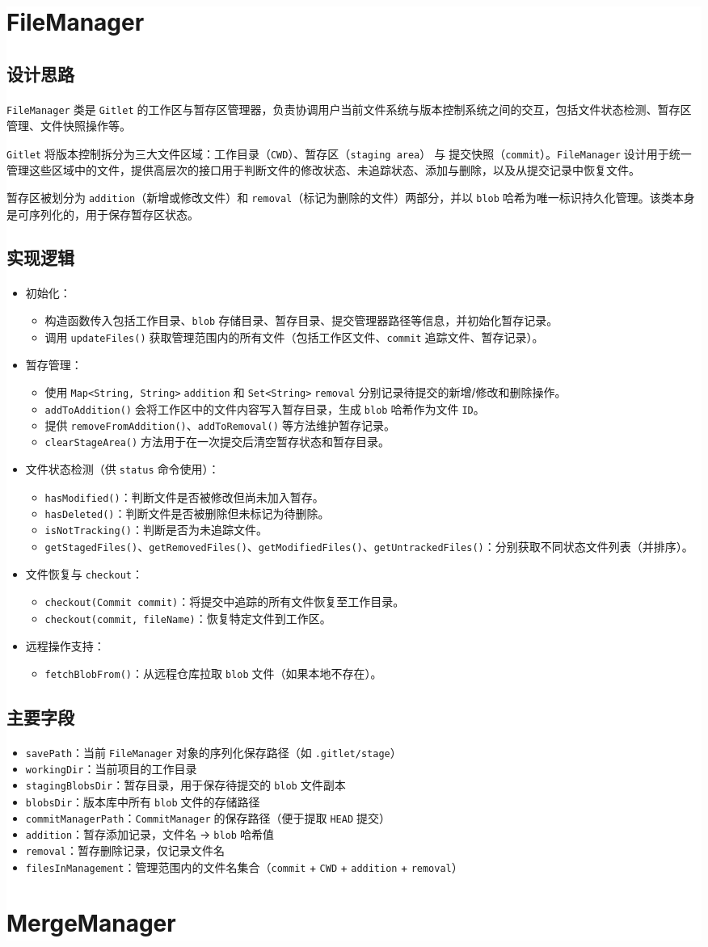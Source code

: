 
# FileManager

## 设计思路

`FileManager` 类是 `Gitlet` 的工作区与暂存区管理器，负责协调用户当前文件系统与版本控制系统之间的交互，包括文件状态检测、暂存区管理、文件快照操作等。

`Gitlet` 将版本控制拆分为三大文件区域：工作目录（`CWD`）、暂存区（`staging area`） 与 提交快照（`commit`）。`FileManager` 设计用于统一管理这些区域中的文件，提供高层次的接口用于判断文件的修改状态、未追踪状态、添加与删除，以及从提交记录中恢复文件。

暂存区被划分为 `addition`（新增或修改文件）和 `removal`（标记为删除的文件）两部分，并以 `blob` 哈希为唯一标识持久化管理。该类本身是可序列化的，用于保存暂存区状态。

## 实现逻辑

- 初始化：
  - 构造函数传入包括工作目录、`blob` 存储目录、暂存目录、提交管理器路径等信息，并初始化暂存记录。
  - 调用 `updateFiles()` 获取管理范围内的所有文件（包括工作区文件、`commit` 追踪文件、暂存记录）。

- 暂存管理：
  - 使用 `Map<String, String>` `addition` 和 `Set<String>` `removal` 分别记录待提交的新增/修改和删除操作。
  - `addToAddition()` 会将工作区中的文件内容写入暂存目录，生成 `blob` 哈希作为文件 `ID`。
  - 提供 `removeFromAddition()`、`addToRemoval()` 等方法维护暂存记录。
  - `clearStageArea()` 方法用于在一次提交后清空暂存状态和暂存目录。

- 文件状态检测（供 `status` 命令使用）：
  - `hasModified()`：判断文件是否被修改但尚未加入暂存。
  - `hasDeleted()`：判断文件是否被删除但未标记为待删除。
  - `isNotTracking()`：判断是否为未追踪文件。
  - `getStagedFiles()`、`getRemovedFiles()`、`getModifiedFiles()`、`getUntrackedFiles()`：分别获取不同状态文件列表（并排序）。

- 文件恢复与 `checkout`：
  - `checkout(Commit commit)`：将提交中追踪的所有文件恢复至工作目录。
  - `checkout(commit, fileName)`：恢复特定文件到工作区。

- 远程操作支持：
  - `fetchBlobFrom()`：从远程仓库拉取 `blob` 文件（如果本地不存在）。

## 主要字段

- `savePath`：当前 `FileManager` 对象的序列化保存路径（如 `.gitlet/stage`）
- `workingDir`：当前项目的工作目录
- `stagingBlobsDir`：暂存目录，用于保存待提交的 `blob` 文件副本
- `blobsDir`：版本库中所有 `blob` 文件的存储路径
- `commitManagerPath`：`CommitManager` 的保存路径（便于提取 `HEAD` 提交）
- `addition`：暂存添加记录，文件名 → `blob` 哈希值
- `removal`：暂存删除记录，仅记录文件名
- `filesInManagement`：管理范围内的文件名集合（`commit` + `CWD` + `addition` + `removal`）



# MergeManager

